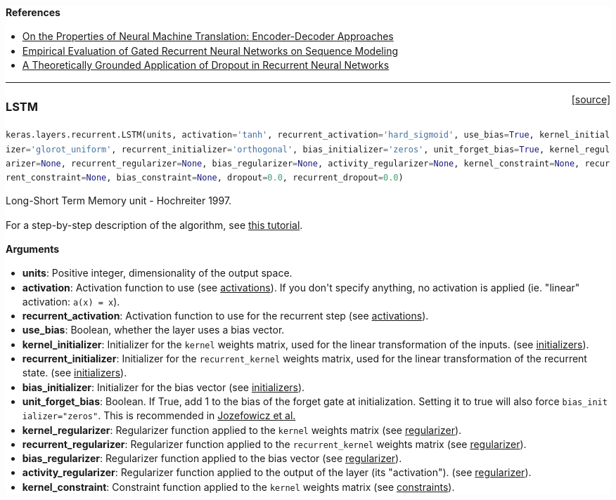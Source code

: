 __References__

- [On the Properties of Neural Machine Translation: Encoder-Decoder Approaches](https://arxiv.org/abs/1409.1259)
- [Empirical Evaluation of Gated Recurrent Neural Networks on Sequence Modeling](http://arxiv.org/abs/1412.3555v1)
- [A Theoretically Grounded Application of Dropout in Recurrent Neural Networks](http://arxiv.org/abs/1512.05287)

----

<span style="float:right;">[[source]](https://github.com/fchollet/keras/blob/master/keras/layers/recurrent.py#L851)</span>
### LSTM

```python
keras.layers.recurrent.LSTM(units, activation='tanh', recurrent_activation='hard_sigmoid', use_bias=True, kernel_initializer='glorot_uniform', recurrent_initializer='orthogonal', bias_initializer='zeros', unit_forget_bias=True, kernel_regularizer=None, recurrent_regularizer=None, bias_regularizer=None, activity_regularizer=None, kernel_constraint=None, recurrent_constraint=None, bias_constraint=None, dropout=0.0, recurrent_dropout=0.0)
```

Long-Short Term Memory unit - Hochreiter 1997.

For a step-by-step description of the algorithm, see
[this tutorial](http://deeplearning.net/tutorial/lstm.html).

__Arguments__

- __units__: Positive integer, dimensionality of the output space.
- __activation__: Activation function to use
	(see [activations](../activations.md)).
	If you don't specify anything, no activation is applied
	(ie. "linear" activation: `a(x) = x`).
- __recurrent_activation__: Activation function to use
	for the recurrent step
	(see [activations](../activations.md)).
- __use_bias__: Boolean, whether the layer uses a bias vector.
- __kernel_initializer__: Initializer for the `kernel` weights matrix,
	used for the linear transformation of the inputs.
	(see [initializers](../initializers.md)).
- __recurrent_initializer__: Initializer for the `recurrent_kernel`
	weights matrix,
	used for the linear transformation of the recurrent state.
	(see [initializers](../initializers.md)).
- __bias_initializer__: Initializer for the bias vector
	(see [initializers](../initializers.md)).
- __unit_forget_bias__: Boolean.
	If True, add 1 to the bias of the forget gate at initialization.
	Setting it to true will also force `bias_initializer="zeros"`.
	This is recommended in [Jozefowicz et al.](http://www.jmlr.org/proceedings/papers/v37/jozefowicz15.pdf)
- __kernel_regularizer__: Regularizer function applied to
	the `kernel` weights matrix
	(see [regularizer](../regularizers.md)).
- __recurrent_regularizer__: Regularizer function applied to
	the `recurrent_kernel` weights matrix
	(see [regularizer](../regularizers.md)).
- __bias_regularizer__: Regularizer function applied to the bias vector
	(see [regularizer](../regularizers.md)).
- __activity_regularizer__: Regularizer function applied to
	the output of the layer (its "activation").
	(see [regularizer](../regularizers.md)).
- __kernel_constraint__: Constraint function applied to
	the `kernel` weights matrix
	(see [constraints](../constraints.md)).